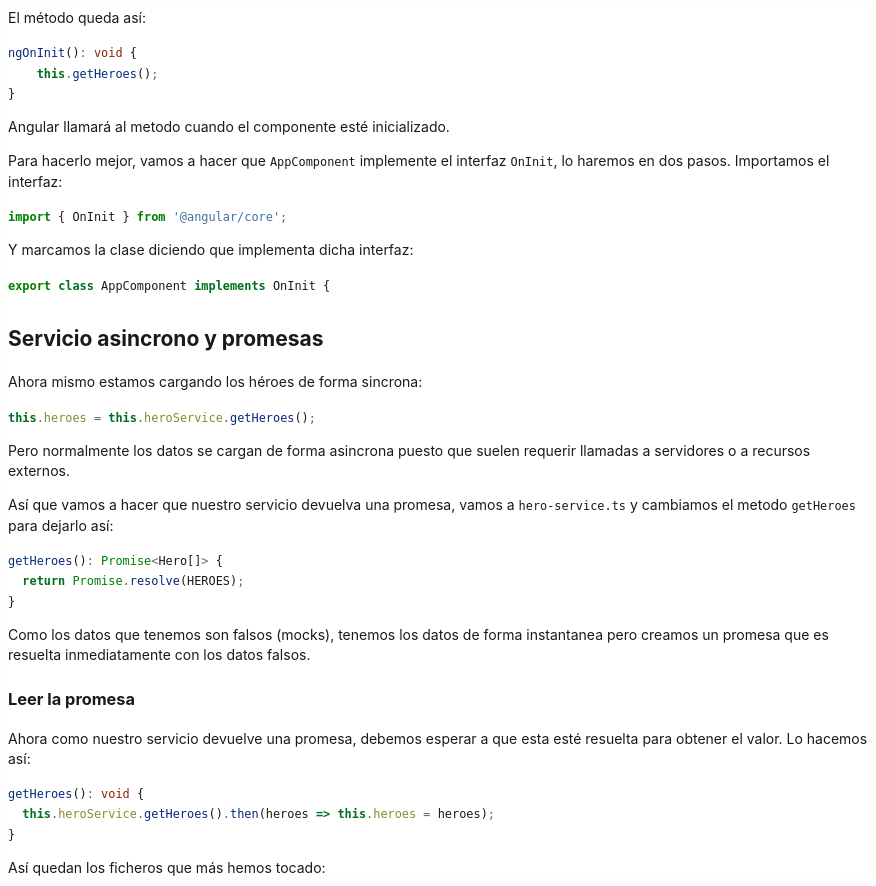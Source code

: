 El método queda así:

````typescript
ngOnInit(): void {
    this.getHeroes();
}
````

Angular llamará al metodo cuando el componente esté inicializado.

Para hacerlo mejor, vamos a hacer que `AppComponent` implemente el interfaz `OnInit`, lo haremos en dos pasos. Importamos el interfaz:

```` typescript
import { OnInit } from '@angular/core';
````

Y marcamos la clase diciendo que implementa dicha interfaz:

````typescript
export class AppComponent implements OnInit {
````


## Servicio asincrono y promesas

Ahora mismo estamos cargando los héroes de forma sincrona:

````typescript
this.heroes = this.heroService.getHeroes();
````

Pero normalmente los datos se cargan de forma asincrona puesto que suelen requerir llamadas a servidores o a recursos externos.

Así que vamos a hacer que nuestro servicio devuelva una promesa, vamos a `hero-service.ts` y cambiamos el metodo `getHeroes` para dejarlo así:

````typescript
getHeroes(): Promise<Hero[]> {
  return Promise.resolve(HEROES);
}
````

Como los datos que tenemos son falsos (mocks), tenemos los datos de forma instantanea pero creamos un promesa que es resuelta inmediatamente con los datos falsos.

### Leer la promesa

Ahora como nuestro servicio devuelve una promesa, debemos esperar a que esta esté resuelta para obtener el valor. Lo hacemos así:

````typescript
getHeroes(): void {
  this.heroService.getHeroes().then(heroes => this.heroes = heroes);
}
````

Así quedan los ficheros que más hemos tocado:
